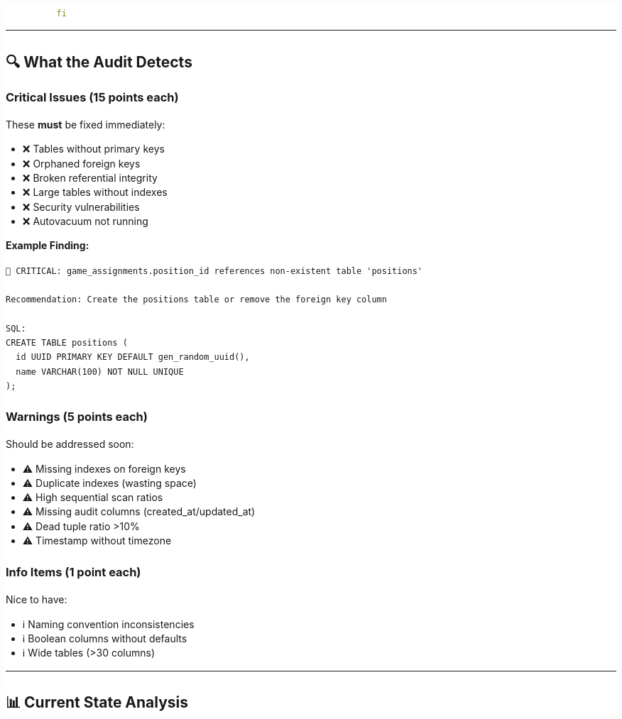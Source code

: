 ```yaml
          fi
```

---

## 🔍 What the Audit Detects

### Critical Issues (15 points each)

These **must** be fixed immediately:

- ❌ Tables without primary keys
- ❌ Orphaned foreign keys
- ❌ Broken referential integrity
- ❌ Large tables without indexes
- ❌ Security vulnerabilities
- ❌ Autovacuum not running

**Example Finding:**
```
🔴 CRITICAL: game_assignments.position_id references non-existent table 'positions'

Recommendation: Create the positions table or remove the foreign key column

SQL:
CREATE TABLE positions (
  id UUID PRIMARY KEY DEFAULT gen_random_uuid(),
  name VARCHAR(100) NOT NULL UNIQUE
);
```

### Warnings (5 points each)

Should be addressed soon:

- ⚠️ Missing indexes on foreign keys
- ⚠️ Duplicate indexes (wasting space)
- ⚠️ High sequential scan ratios
- ⚠️ Missing audit columns (created_at/updated_at)
- ⚠️ Dead tuple ratio >10%
- ⚠️ Timestamp without timezone

### Info Items (1 point each)

Nice to have:

- ℹ️ Naming convention inconsistencies
- ℹ️ Boolean columns without defaults
- ℹ️ Wide tables (>30 columns)

---

## 📊 Current State Analysis
